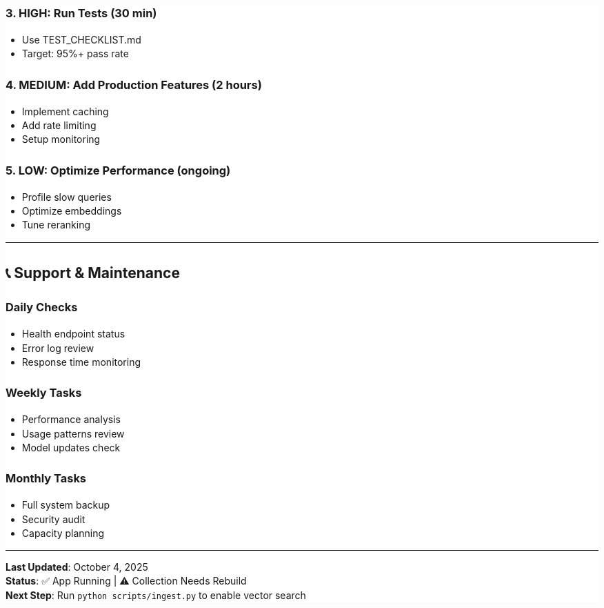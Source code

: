 ### 3. HIGH: Run Tests (30 min)
- Use TEST_CHECKLIST.md
- Target: 95%+ pass rate

### 4. MEDIUM: Add Production Features (2 hours)
- Implement caching
- Add rate limiting
- Setup monitoring

### 5. LOW: Optimize Performance (ongoing)
- Profile slow queries
- Optimize embeddings
- Tune reranking

---

## 📞 Support & Maintenance

### Daily Checks
- Health endpoint status
- Error log review
- Response time monitoring

### Weekly Tasks
- Performance analysis
- Usage patterns review
- Model updates check

### Monthly Tasks
- Full system backup
- Security audit
- Capacity planning

---

**Last Updated**: October 4, 2025  
**Status**: ✅ App Running | ⚠️ Collection Needs Rebuild  
**Next Step**: Run `python scripts/ingest.py` to enable vector search
